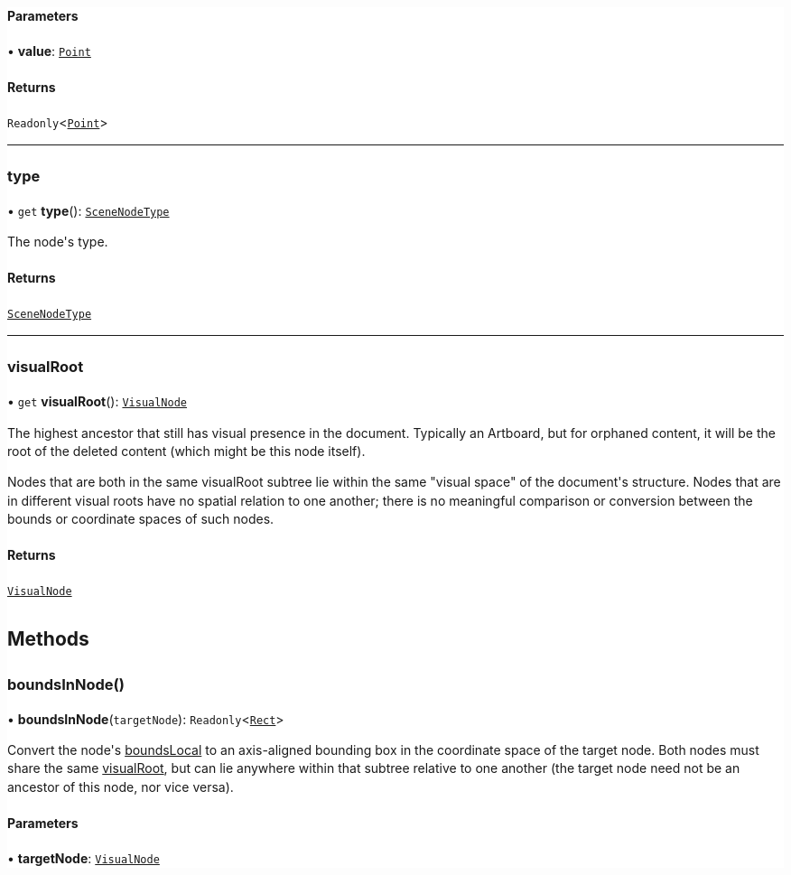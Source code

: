 #### Parameters

• **value**: [`Point`](../interfaces/Point.md)

#### Returns

`Readonly`<[`Point`](../interfaces/Point.md)\>

---

### type

• `get` **type**(): [`SceneNodeType`](../enumerations/SceneNodeType.md)

The node's type.

#### Returns

[`SceneNodeType`](../enumerations/SceneNodeType.md)

---

### visualRoot

• `get` **visualRoot**(): [`VisualNode`](VisualNode.md)

The highest ancestor that still has visual presence in the document. Typically an Artboard, but for orphaned
content, it will be the root of the deleted content (which might be this node itself).

Nodes that are both in the same visualRoot subtree lie within the same "visual space" of the document's
structure. Nodes that are in different visual roots have no spatial relation to one another; there is no
meaningful comparison or conversion between the bounds or coordinate spaces of such nodes.

#### Returns

[`VisualNode`](VisualNode.md)

## Methods

### boundsInNode()

• **boundsInNode**(`targetNode`): `Readonly`<[`Rect`](../interfaces/Rect.md)\>

Convert the node's [boundsLocal](../interfaces/IVisualNodeBounds.md#boundslocal) to an axis-aligned bounding box in the coordinate space of the target
node. Both nodes must share the same [visualRoot](Node.md#visualroot), but can lie anywhere within that subtree
relative to one another (the target node need not be an ancestor of this node, nor vice versa).

#### Parameters

• **targetNode**: [`VisualNode`](VisualNode.md)
